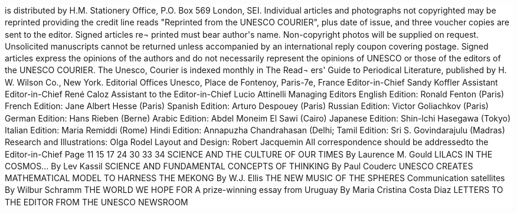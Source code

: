 is distributed by H.M. Stationery Office, P.O. Box 569
London, SEI.
Individual articles and photographs not copyrighted may
be reprinted providing the credit line reads "Reprinted from
the UNESCO COURIER", plus date of issue, and three
voucher copies are sent to the editor. Signed articles re¬
printed must bear author's name. Non-copyright photos
will be supplied on request. Unsolicited manuscripts cannot
be returned unless accompanied by an international
reply coupon covering postage. Signed articles express the
opinions of the authors and do not necessarily represent
the opinions of UNESCO or those of the editors of the
UNESCO COURIER.
The Unesco, Courier is indexed monthly in The Read¬
ers' Guide to Periodical Literature, published by
H. W. Wilson Co., New York.
Editorial Offices
Unesco, Place de Fontenoy, Paris-7e, France
Editor-in-Chief
Sandy Koffler
Assistant Editor-in-Chief
René Caloz
Assistant to the Editor-in-Chief
Lucio Attinelli
Managing Editors
English Edition: Ronald Fenton (Paris)
French Edition: Jane Albert Hesse (Paris)
Spanish Edition: Arturo Despouey (Paris)
Russian Edition: Victor Goliachkov (Paris)
German Edition: Hans Rieben (Berne)
Arabic Edition: Abdel Moneim El Sawi (Cairo)
Japanese Edition: Shin-lchi Hasegawa (Tokyo)
Italian Edition: Maria Remiddi (Rome)
Hindi Edition: Annapuzha Chandrahasan (Delhi;
Tamil Edition: Sri S. Govindarajulu (Madras)
Research and Illustrations: Olga Rodel
Layout and Design: Robert Jacquemin
All correspondence should be addressedto the Editor-in-Chief
Page
11
15
17
24
30
33
34
SCIENCE AND THE CULTURE OF OUR TIMES
By Laurence M. Gould
LILACS IN THE COSMOS...
By Lev Kassil
SCIENCE AND FUNDAMENTAL
CONCEPTS OF THINKING
By Paul Couderc
UNESCO CREATES MATHEMATICAL MODEL
TO HARNESS THE MEKONG
By W.J. Ellis
THE NEW MUSIC OF THE SPHERES
Communication satellites
By Wilbur Schramm
THE WORLD WE HOPE FOR
A prize-winning essay from Uruguay
By Maria Cristina Costa Diaz
LETTERS TO THE EDITOR
FROM THE UNESCO NEWSROOM